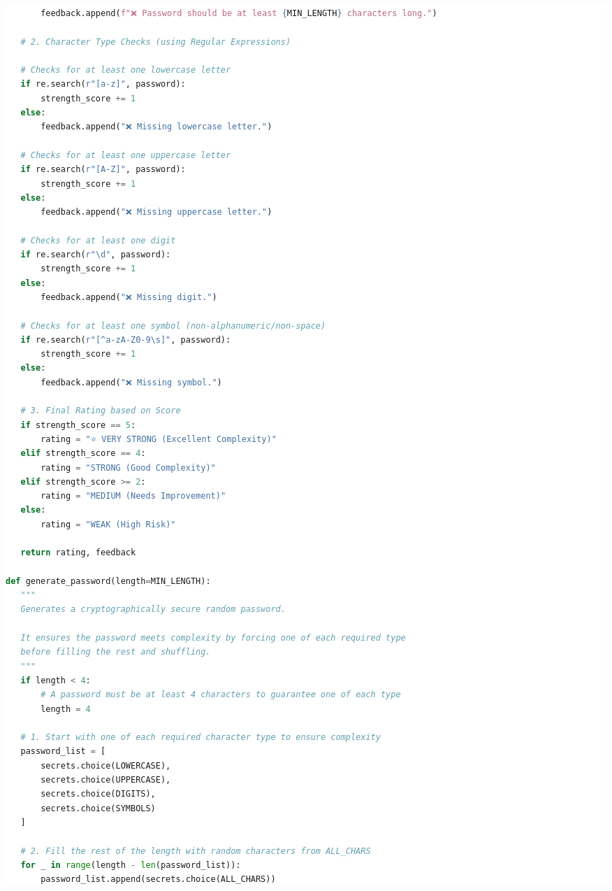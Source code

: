  ```python
        feedback.append(f"❌ Password should be at least {MIN_LENGTH} characters long.")

    # 2. Character Type Checks (using Regular Expressions)
    
    # Checks for at least one lowercase letter
    if re.search(r"[a-z]", password):
        strength_score += 1
    else:
        feedback.append("❌ Missing lowercase letter.")

    # Checks for at least one uppercase letter
    if re.search(r"[A-Z]", password):
        strength_score += 1
    else:
        feedback.append("❌ Missing uppercase letter.")

    # Checks for at least one digit
    if re.search(r"\d", password):
        strength_score += 1
    else:
        feedback.append("❌ Missing digit.")

    # Checks for at least one symbol (non-alphanumeric/non-space)
    if re.search(r"[^a-zA-Z0-9\s]", password):
        strength_score += 1
    else:
        feedback.append("❌ Missing symbol.")

    # 3. Final Rating based on Score
    if strength_score == 5:
        rating = "⭐ VERY STRONG (Excellent Complexity)"
    elif strength_score == 4:
        rating = "STRONG (Good Complexity)"
    elif strength_score >= 2:
        rating = "MEDIUM (Needs Improvement)"
    else:
        rating = "WEAK (High Risk)"

    return rating, feedback

def generate_password(length=MIN_LENGTH):
    """
    Generates a cryptographically secure random password.
    
    It ensures the password meets complexity by forcing one of each required type 
    before filling the rest and shuffling.
    """
    if length < 4:
        # A password must be at least 4 characters to guarantee one of each type
        length = 4
    
    # 1. Start with one of each required character type to ensure complexity
    password_list = [
        secrets.choice(LOWERCASE),
        secrets.choice(UPPERCASE),
        secrets.choice(DIGITS),
        secrets.choice(SYMBOLS)
    ]
    
    # 2. Fill the rest of the length with random characters from ALL_CHARS
    for _ in range(length - len(password_list)):
        password_list.append(secrets.choice(ALL_CHARS))

 ```